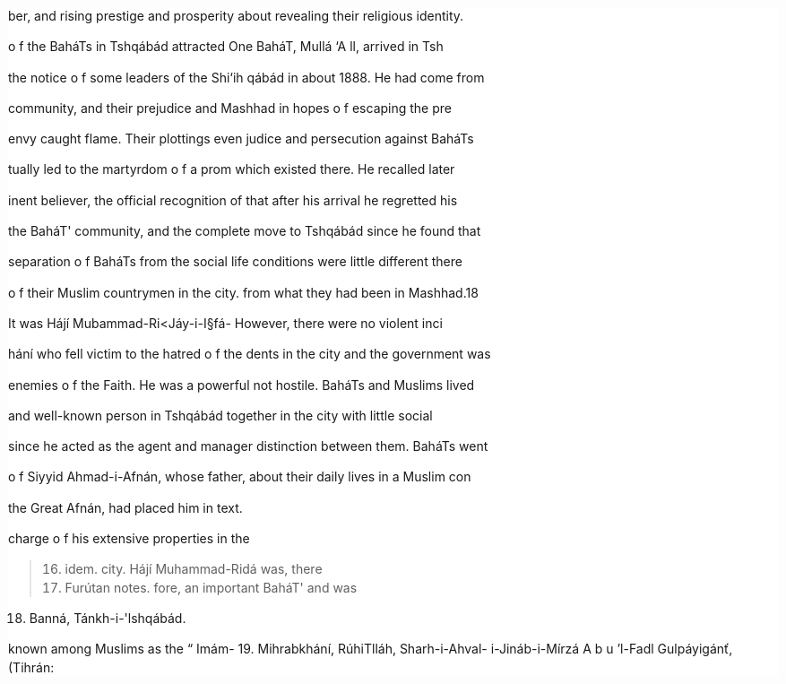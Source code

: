 ber, and rising prestige and prosperity
about revealing their religious identity.

o f the BaháTs in Tshqábád attracted
One BaháT, Mullá ‘A ll, arrived in Tsh­

the notice o f some leaders of the Shi‘ih
qábád in about 1888. He had come from

community, and their prejudice and
Mashhad in hopes o f escaping the pre­

envy caught flame. Their plottings even­
judice and persecution against BaháTs

tually led to the martyrdom o f a prom­
which existed there. He recalled later

inent believer, the official recognition of
that after his arrival he regretted his

the BaháT' community, and the complete
move to Tshqábád since he found that

separation o f BaháTs from the social life
conditions were little different there

o f their Muslim countrymen in the city.
from what they had been in Mashhad.18

It was Hájí Mubammad-Ri<Jáy-i-I§fá-
However, there were no violent inci­

hání who fell victim to the hatred o f the
dents in the city and the government was

enemies o f the Faith. He was a powerful
not hostile. BaháTs and Muslims lived

and well-known person in Tshqábád
together in the city with little social

since he acted as the agent and manager
distinction between them. BaháTs went

o f Siyyid Ahmad-i-Afnán, whose father,
about their daily lives in a Muslim con­

the Great Afnán, had placed him in
text.

charge o f his extensive properties in the
> 16. idem.                                         city. Hájí Muhammad-Ridá was, there­
> 17. Furútan notes.                                fore, an important BaháT' and was
18. Banná, Tánkh-i-'lshqábád.

known among Muslims as the “ Imám-
19. Mihrabkhání, RúhiTlláh, Sharh-i-Ahval-
i-Jináb-i-Mírzá A b u ’l-Fadl Gulpáyigánť, (Tihrán:
